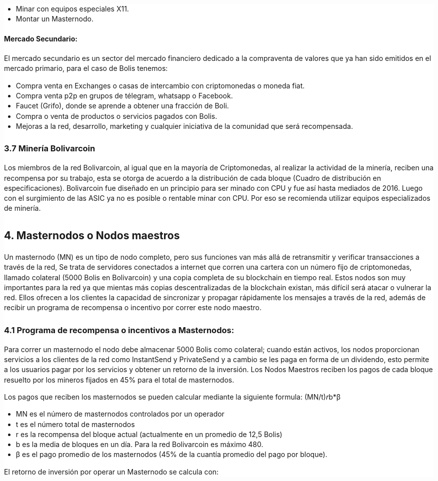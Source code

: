 * Minar con equipos especiales X11.
* Montar un Masternodo.

#### Mercado Secundario:

El mercado secundario es un sector del mercado financiero dedicado a la compraventa de valores que ya han sido emitidos en el mercado primario, para el caso de Bolis tenemos:

* Compra venta en Exchanges o casas de intercambio con criptomonedas o moneda fiat.
* Compra venta p2p en grupos de télegram, whatsapp o Facebook.
* Faucet (Grifo), donde se aprende a obtener una fracción de Boli.
* Compra o venta de productos o servicios pagados con Bolis.
* Mejoras a la red, desarrollo, marketing y cualquier iniciativa de la comunidad que será recompensada.

### 3.7 Minería Bolivarcoin

Los miembros de la red Bolivarcoin, al igual que en la mayoría de Criptomonedas, al realizar la actividad de la minería, reciben una recompensa por su trabajo, esta se otorga de acuerdo a la distribución de cada bloque (Cuadro de distribución en especificaciones). Bolivarcoin fue diseñado en un principio para ser minado con CPU y fue así hasta mediados de 2016. Luego con el surgimiento de las ASIC ya no es posible o rentable minar con CPU. Por eso se recomienda utilizar equipos especializados de minería.

## 4. Masternodos o Nodos maestros

Un masternodo (MN) es un tipo de nodo completo, pero sus funciones van más allá de retransmitir y verificar transacciones a través de la red, Se trata de servidores conectados a internet que corren una cartera con un número fijo de criptomonedas, llamado colateral (5000 Bolis en Bolivarcoin) y una copia completa de su blockchain en tiempo real. Estos nodos son muy importantes para la red ya que mientas más copias descentralizadas de la blockchain existan, más difícil será atacar o vulnerar la red. Ellos ofrecen a los clientes la capacidad de sincronizar y propagar rápidamente los mensajes a través de la red, además de recibir un programa de recompensa o incentivo por correr este nodo maestro.

### 4.1 Programa de recompensa o incentivos a Masternodos:

Para correr un masternodo el nodo debe almacenar 5000 Bolis como colateral; cuando están activos, los nodos proporcionan servicios a los clientes de la red como InstantSend y PrivateSend y a cambio se les paga en forma de un dividendo, esto permite a los usuarios pagar por los servicios y obtener un retorno de la inversión. Los Nodos Maestros reciben los pagos de cada bloque resuelto por los mineros fijados en 45% para el total de masternodos.

Los pagos que reciben los masternodos se pueden calcular mediante la siguiente formula: (MN/t)*r*b*β

* MN es el número de masternodos controlados por un operador
* t es el número total de masternodos
* r es la recompensa del bloque actual (actualmente en un promedio de 12,5 Bolis)
* b es la media de bloques en un día. Para la red Bolivarcoin es máximo 480.
* β es el pago promedio de los masternodos (45% de la cuantía promedio del pago por bloque).

El retorno de inversión por operar un Masternodo se calcula con:
